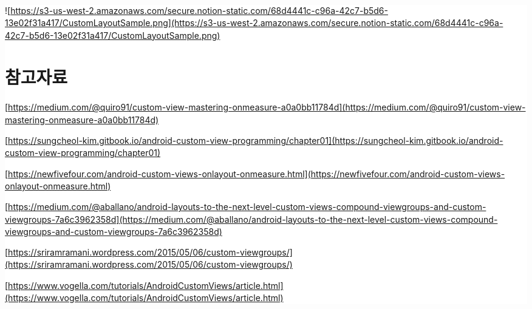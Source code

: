 ![https://s3-us-west-2.amazonaws.com/secure.notion-static.com/68d4441c-c96a-42c7-b5d6-13e02f31a417/CustomLayoutSample.png](https://s3-us-west-2.amazonaws.com/secure.notion-static.com/68d4441c-c96a-42c7-b5d6-13e02f31a417/CustomLayoutSample.png)

# 참고자료

[https://medium.com/@quiro91/custom-view-mastering-onmeasure-a0a0bb11784d](https://medium.com/@quiro91/custom-view-mastering-onmeasure-a0a0bb11784d)

[https://sungcheol-kim.gitbook.io/android-custom-view-programming/chapter01](https://sungcheol-kim.gitbook.io/android-custom-view-programming/chapter01)

[https://newfivefour.com/android-custom-views-onlayout-onmeasure.html](https://newfivefour.com/android-custom-views-onlayout-onmeasure.html)

[https://medium.com/@aballano/android-layouts-to-the-next-level-custom-views-compound-viewgroups-and-custom-viewgroups-7a6c3962358d](https://medium.com/@aballano/android-layouts-to-the-next-level-custom-views-compound-viewgroups-and-custom-viewgroups-7a6c3962358d)

[https://sriramramani.wordpress.com/2015/05/06/custom-viewgroups/](https://sriramramani.wordpress.com/2015/05/06/custom-viewgroups/)

[https://www.vogella.com/tutorials/AndroidCustomViews/article.html](https://www.vogella.com/tutorials/AndroidCustomViews/article.html)